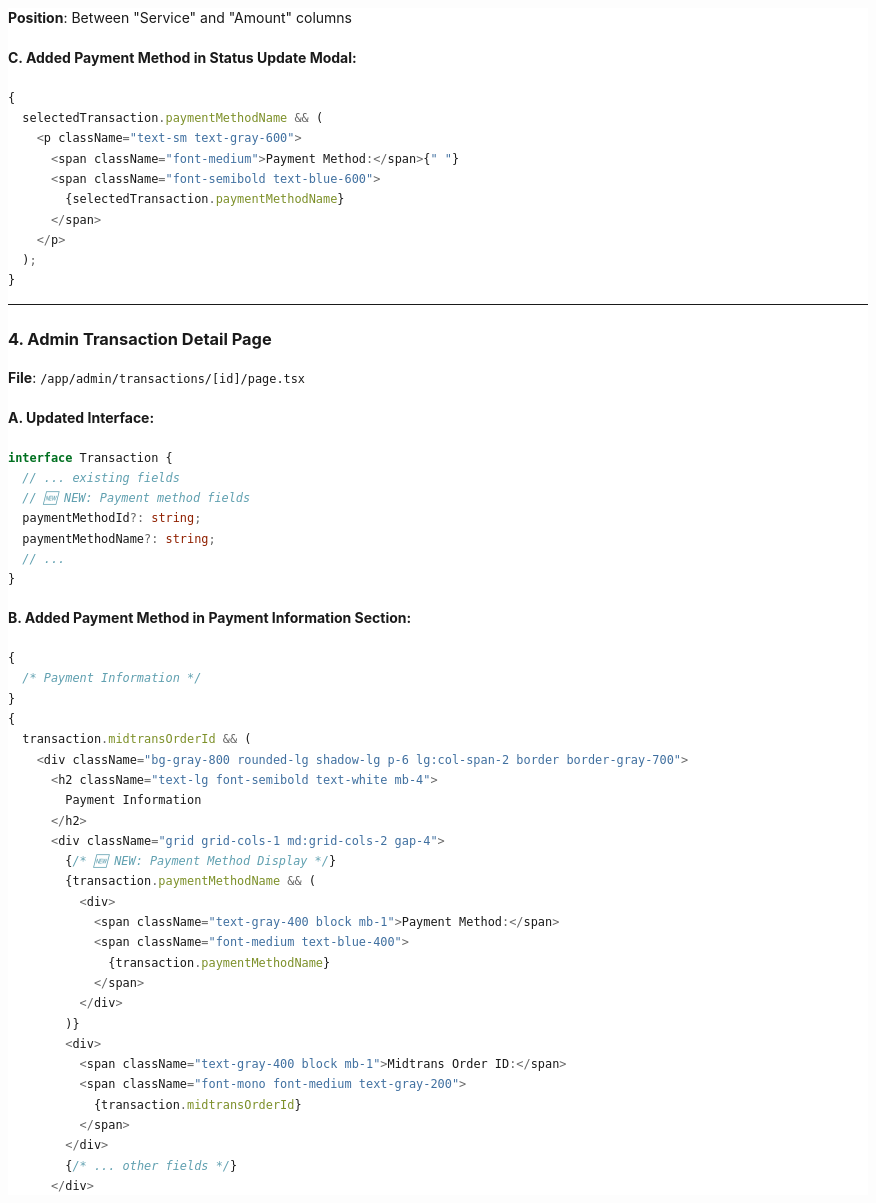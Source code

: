 **Position**: Between "Service" and "Amount" columns

#### C. Added Payment Method in Status Update Modal:

```typescript
{
  selectedTransaction.paymentMethodName && (
    <p className="text-sm text-gray-600">
      <span className="font-medium">Payment Method:</span>{" "}
      <span className="font-semibold text-blue-600">
        {selectedTransaction.paymentMethodName}
      </span>
    </p>
  );
}
```

---

### 4. **Admin Transaction Detail Page**

**File**: `/app/admin/transactions/[id]/page.tsx`

#### A. Updated Interface:

```typescript
interface Transaction {
  // ... existing fields
  // 🆕 NEW: Payment method fields
  paymentMethodId?: string;
  paymentMethodName?: string;
  // ...
}
```

#### B. Added Payment Method in Payment Information Section:

```typescript
{
  /* Payment Information */
}
{
  transaction.midtransOrderId && (
    <div className="bg-gray-800 rounded-lg shadow-lg p-6 lg:col-span-2 border border-gray-700">
      <h2 className="text-lg font-semibold text-white mb-4">
        Payment Information
      </h2>
      <div className="grid grid-cols-1 md:grid-cols-2 gap-4">
        {/* 🆕 NEW: Payment Method Display */}
        {transaction.paymentMethodName && (
          <div>
            <span className="text-gray-400 block mb-1">Payment Method:</span>
            <span className="font-medium text-blue-400">
              {transaction.paymentMethodName}
            </span>
          </div>
        )}
        <div>
          <span className="text-gray-400 block mb-1">Midtrans Order ID:</span>
          <span className="font-mono font-medium text-gray-200">
            {transaction.midtransOrderId}
          </span>
        </div>
        {/* ... other fields */}
      </div>
```